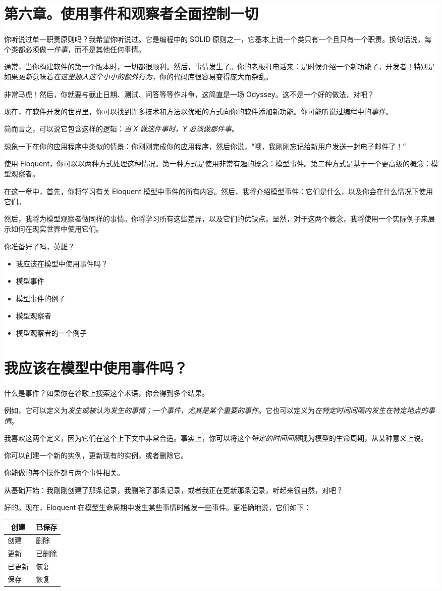 # 第六章。使用事件和观察者全面控制一切

你听说过单一职责原则吗？我希望你听说过。它是编程中的 SOLID 原则之一，它基本上说一个类只有一个且只有一个职责。换句话说，每个类都必须做*一件事*，而不是其他任何事情。

通常，当你构建软件的第一个版本时，一切都很顺利。然后，事情发生了。你的老板打电话来：是时候介绍一个新功能了，开发者！特别是如果*更新*意味着*在这里插入这个小小的额外行为*，你的代码库很容易变得庞大而杂乱。

非常马虎！然后，你就要与截止日期、测试、问答等等作斗争，这简直是一场 Odyssey。这不是一个好的做法，对吧？

现在，在软件开发的世界里，你可以找到许多技术和方法以优雅的方式向你的软件添加新功能。你可能听说过编程中的*事件*。

简而言之，可以说它包含这样的逻辑：*当 X 做这件事时，Y 必须做那件事*。

想象一下在你的应用程序中类似的情景：你刚刚完成你的应用程序，然后你说，“哦，我刚刚忘记给新用户发送一封电子邮件了！”

使用 Eloquent，你可以以两种方式处理这种情况。第一种方式是使用非常有趣的概念：模型事件。第二种方式是基于一个更高级的概念：模型观察者。

在这一章中，首先，你将学习有关 Eloquent 模型中事件的所有内容。然后，我将介绍模型事件：它们是什么，以及你会在什么情况下使用它们。

然后，我将为模型观察者做同样的事情。你将学习所有这些差异，以及它们的优缺点。显然，对于这两个概念，我将使用一个实际例子来展示如何在现实世界中使用它们。

你准备好了吗，英雄？

+   我应该在模型中使用事件吗？

+   模型事件

+   模型事件的例子

+   模型观察者

+   模型观察者的一个例子

# 我应该在模型中使用事件吗？

什么是事件？如果你在谷歌上搜索这个术语，你会得到多个结果。

例如，它可以定义为*发生或被认为发生的事情；一个事件，尤其是某个重要的事件*。它也可以定义为*在特定时间间隔内发生在特定地点的事情*。

我喜欢这两个定义，因为它们在这个上下文中非常合适。事实上，你可以将这个*特定的时间间隔*视为模型的生命周期，从某种意义上说。

你可以创建一个新的实例，更新现有的实例，或者删除它。

你能做的每个操作都与两个事件相关。

从基础开始：我刚刚创建了那条记录，我删除了那条记录，或者我正在更新那条记录，听起来很自然，对吧？

好的。现在，Eloquent 在模型生命周期中发生某些事情时触发一些事件。更准确地说，它们如下：

| 创建 | 已保存 |
| --- | --- |
| 创建 | 删除 |
| 更新 | 已删除 |
| 已更新 | 恢复 |
| 保存 | 恢复 |
